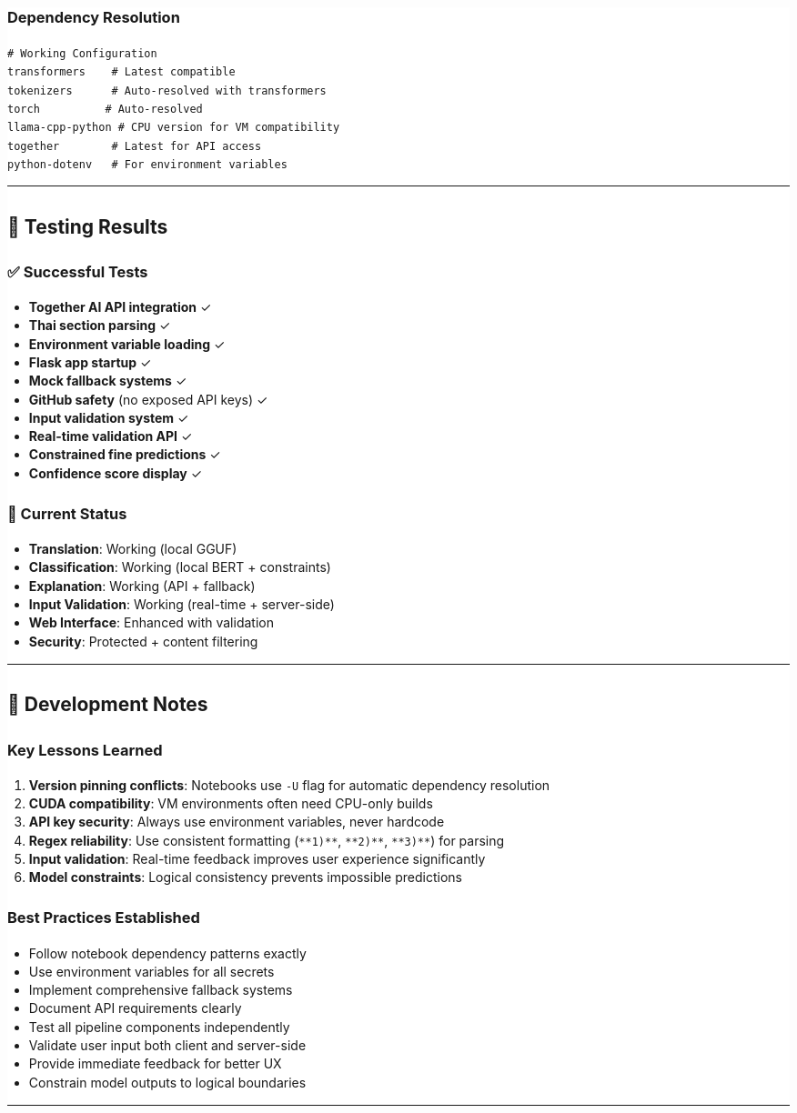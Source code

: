 ### Dependency Resolution
```
# Working Configuration
transformers    # Latest compatible
tokenizers      # Auto-resolved with transformers  
torch          # Auto-resolved
llama-cpp-python # CPU version for VM compatibility
together        # Latest for API access
python-dotenv   # For environment variables
```

---

## 🧪 Testing Results

### ✅ Successful Tests
- **Together AI API integration** ✓
- **Thai section parsing** ✓
- **Environment variable loading** ✓
- **Flask app startup** ✓
- **Mock fallback systems** ✓
- **GitHub safety** (no exposed API keys) ✓
- **Input validation system** ✓
- **Real-time validation API** ✓
- **Constrained fine predictions** ✓
- **Confidence score display** ✓

### 🔄 Current Status
- **Translation**: Working (local GGUF)
- **Classification**: Working (local BERT + constraints)  
- **Explanation**: Working (API + fallback)
- **Input Validation**: Working (real-time + server-side)
- **Web Interface**: Enhanced with validation
- **Security**: Protected + content filtering

---

## 📝 Development Notes

### Key Lessons Learned
1. **Version pinning conflicts**: Notebooks use `-U` flag for automatic dependency resolution
2. **CUDA compatibility**: VM environments often need CPU-only builds
3. **API key security**: Always use environment variables, never hardcode
4. **Regex reliability**: Use consistent formatting (`**1)**`, `**2)**`, `**3)**`) for parsing
5. **Input validation**: Real-time feedback improves user experience significantly
6. **Model constraints**: Logical consistency prevents impossible predictions

### Best Practices Established
- Follow notebook dependency patterns exactly
- Use environment variables for all secrets
- Implement comprehensive fallback systems  
- Document API requirements clearly
- Test all pipeline components independently
- Validate user input both client and server-side
- Provide immediate feedback for better UX
- Constrain model outputs to logical boundaries

---